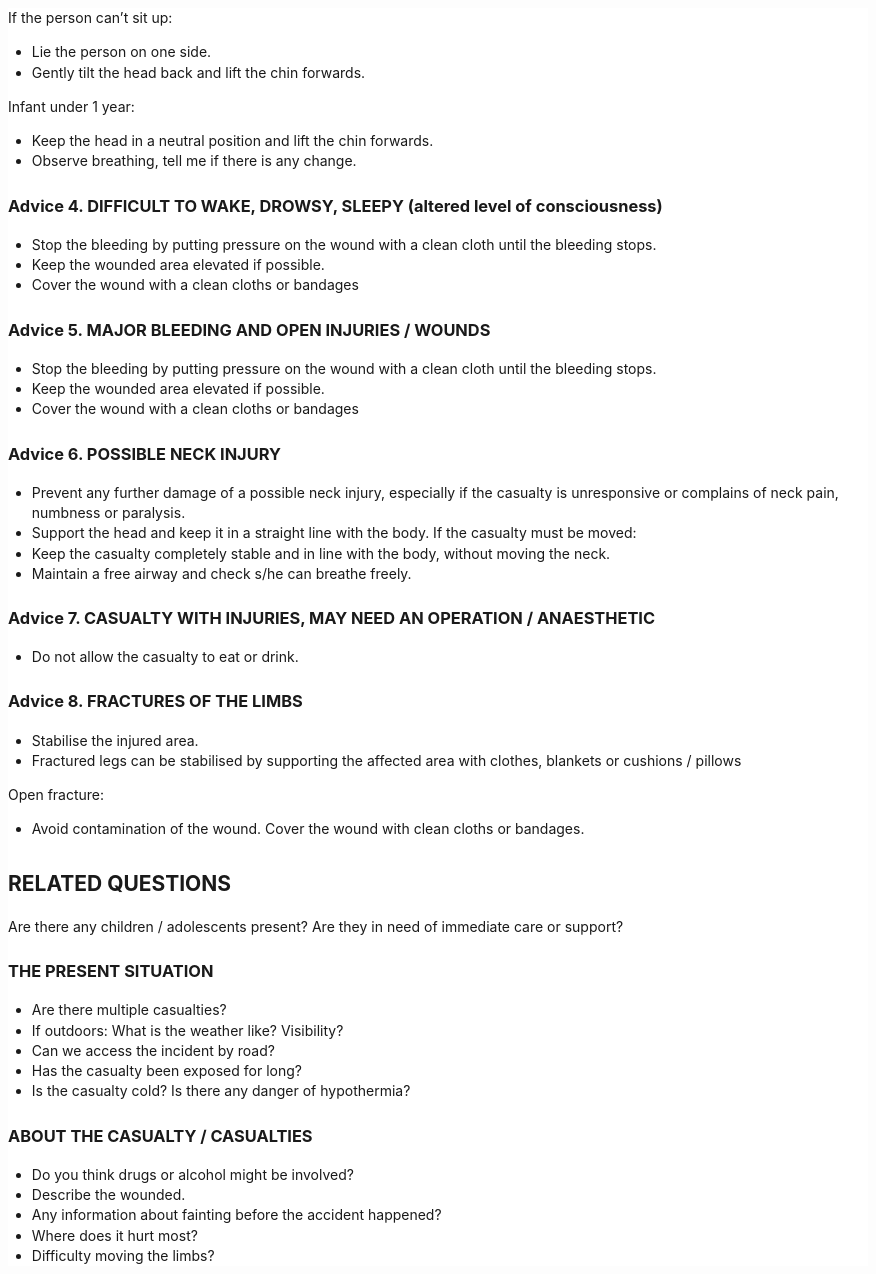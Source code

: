 If the person can’t sit up:
- Lie the person on one side.
- Gently tilt the head back and lift the chin forwards.

Infant under 1 year:
- Keep the head in a neutral position and lift the chin forwards.
- Observe breathing, tell me if there is any change.

### Advice 4. DIFFICULT TO WAKE, DROWSY, SLEEPY (altered level of consciousness)
- Stop the bleeding by putting pressure on the wound with a clean cloth until the bleeding stops.
- Keep the wounded area elevated if possible.
- Cover the wound with a clean cloths or bandages

### Advice 5. MAJOR BLEEDING AND OPEN INJURIES / WOUNDS
- Stop the bleeding by putting pressure on the wound with a clean cloth until the bleeding stops.
- Keep the wounded area elevated if possible.
- Cover the wound with a clean cloths or bandages

### Advice 6. POSSIBLE NECK INJURY
- Prevent any further damage of a possible neck injury, especially if the casualty is unresponsive or complains of neck pain, numbness or paralysis.
- Support the head and keep it in a straight line with the body.
If the casualty must be moved:
- Keep the casualty completely stable and in line with the body, without moving the neck.
- Maintain a free airway and check s/he can breathe freely.

### Advice 7. CASUALTY WITH INJURIES, MAY NEED AN OPERATION / ANAESTHETIC
- Do not allow the casualty to eat or drink.

### Advice 8. FRACTURES OF THE LIMBS
- Stabilise the injured area.
- Fractured legs can be stabilised by supporting the affected area with clothes, blankets or cushions / pillows

Open fracture:
- Avoid contamination of the wound. Cover the wound with clean cloths or bandages.

## RELATED QUESTIONS
Are there any children / adolescents present? Are they in need of immediate care or support?

### THE PRESENT SITUATION
- Are there multiple casualties?
- If outdoors: What is the weather like? Visibility?
- Can we access the incident by road?
- Has the casualty been exposed for long?
- Is the casualty cold? Is there any danger of hypothermia?

### ABOUT THE CASUALTY / CASUALTIES
- Do you think drugs or alcohol might be involved?
- Describe the wounded.
- Any information about fainting before the accident happened?
- Where does it hurt most?
- Difficulty moving the limbs?
